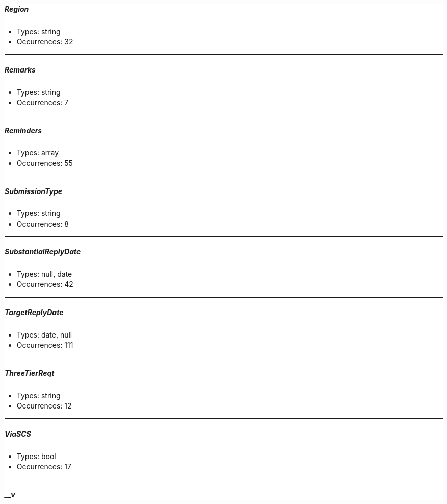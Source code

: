 ##### Region

*   Types: string
*   Occurrences: 32

----------------

##### Remarks

*   Types: string
*   Occurrences: 7

----------------

##### Reminders

*   Types: array
*   Occurrences: 55

----------------

##### SubmissionType

*   Types: string
*   Occurrences: 8

----------------

##### SubstantialReplyDate

*   Types: null, date
*   Occurrences: 42

----------------

##### TargetReplyDate

*   Types: date, null
*   Occurrences: 111

----------------

##### ThreeTierReqt

*   Types: string
*   Occurrences: 12

----------------

##### ViaSCS

*   Types: bool
*   Occurrences: 17

----------------

##### \_\_v
